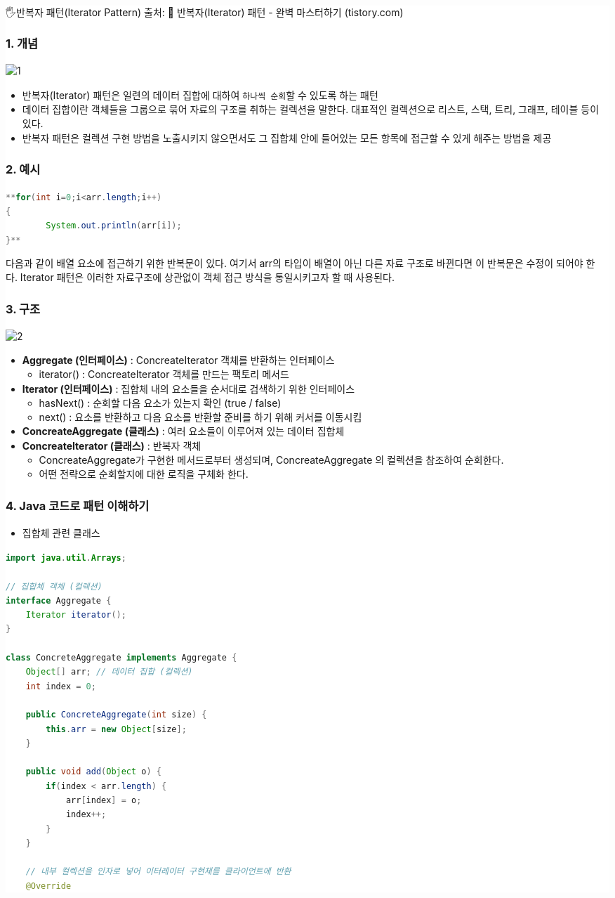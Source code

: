 🖐반복자 패턴(Iterator Pattern)
출처: 💠 반복자(Iterator) 패턴 - 완벽 마스터하기 (tistory.com)
### 1. 개념

![1](https://github.com/hig0ni/CS-study/assets/111436454/69888e59-528a-49bd-b3e6-513d6c8707cd)

- 반복자(Iterator) 패턴은 일련의 데이터 집합에 대하여 `하나씩 순회`할 수 있도록 하는 패턴
- 데이터 집합이란 객체들을 그룹으로 묶어 자료의 구조를 취하는 컬렉션을 말한다. 대표적인 컬렉션으로 리스트, 스택, 트리, 그래프, 테이블 등이 있다.
- 반복자 패턴은 컬렉션 구현 방법을 노출시키지 않으면서도 그 집합체 안에 들어있는 모든 항목에 접근할 수 있게 해주는 방법을 제공

### 2. 예시

```java
**for(int i=0;i<arr.length;i++)
{
		System.out.println(arr[i]);
}**
```

다음과 같이 배열 요소에 접근하기 위한 반복문이 있다. 여기서 arr의 타입이 배열이 아닌 다른 자료 구조로 바뀐다면 이 반복문은 수정이 되어야 한다. Iterator 패턴은 이러한 자료구조에 상관없이 객체 접근 방식을 통일시키고자 할 때 사용된다.

### 3. 구조

![2](https://github.com/hig0ni/CS-study/assets/111436454/efb8f453-437c-43f1-b3f8-0cbb855614cf)

- **Aggregate (인터페이스)** : ConcreateIterator 객체를 반환하는 인터페이스
    - iterator() : ConcreateIterator 객체를 만드는 팩토리 메서드
- **Iterator (인터페이스)** : 집합체 내의 요소들을 순서대로 검색하기 위한 인터페이스
    - hasNext() : 순회할 다음 요소가 있는지 확인 (true / false)
    - next() : 요소를 반환하고 다음 요소를 반환할 준비를 하기 위해 커서를 이동시킴
- **ConcreateAggregate (클래스)** : 여러 요소들이 이루어져 있는 데이터 집합체
- **ConcreateIterator (클래스)** : 반복자 객체
    - ConcreateAggregate가 구현한 메서드로부터 생성되며, ConcreateAggregate 의 컬렉션을 참조하여 순회한다.
    - 어떤 전략으로 순회할지에 대한 로직을 구체화 한다.

### 4. Java 코드로 패턴 이해하기

- 집합체 관련 클래스

```java
import java.util.Arrays;

// 집합체 객체 (컬렉션)
interface Aggregate {
    Iterator iterator();
}

class ConcreteAggregate implements Aggregate {
    Object[] arr; // 데이터 집합 (컬렉션)
    int index = 0;

    public ConcreteAggregate(int size) {
        this.arr = new Object[size];
    }

    public void add(Object o) {
        if(index < arr.length) {
            arr[index] = o;
            index++;
        }
    }

    // 내부 컬렉션을 인자로 넣어 이터레이터 구현체를 클라이언트에 반환
    @Override
```